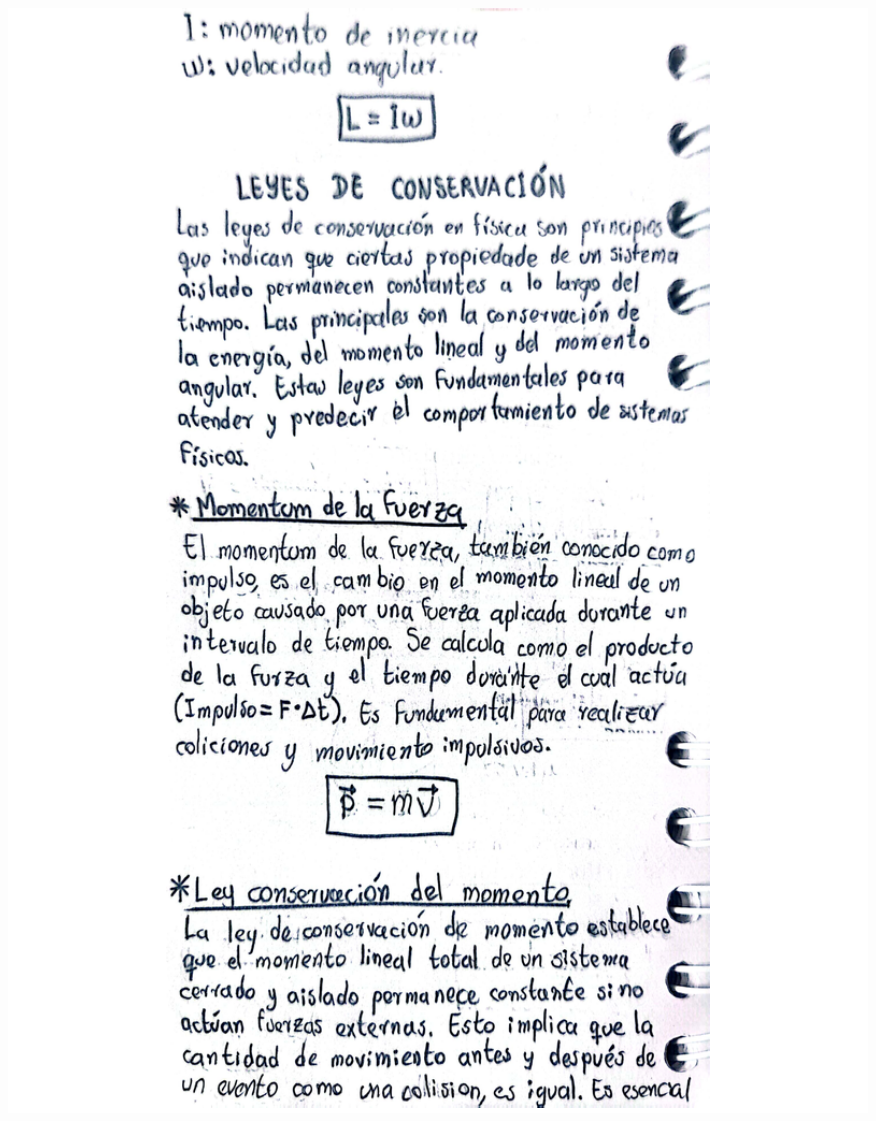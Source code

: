 <div id="header" align="center"> <img src="/images/CamScanner 23-05-2024 13.09_22.jpg" width="100%"/> </div>